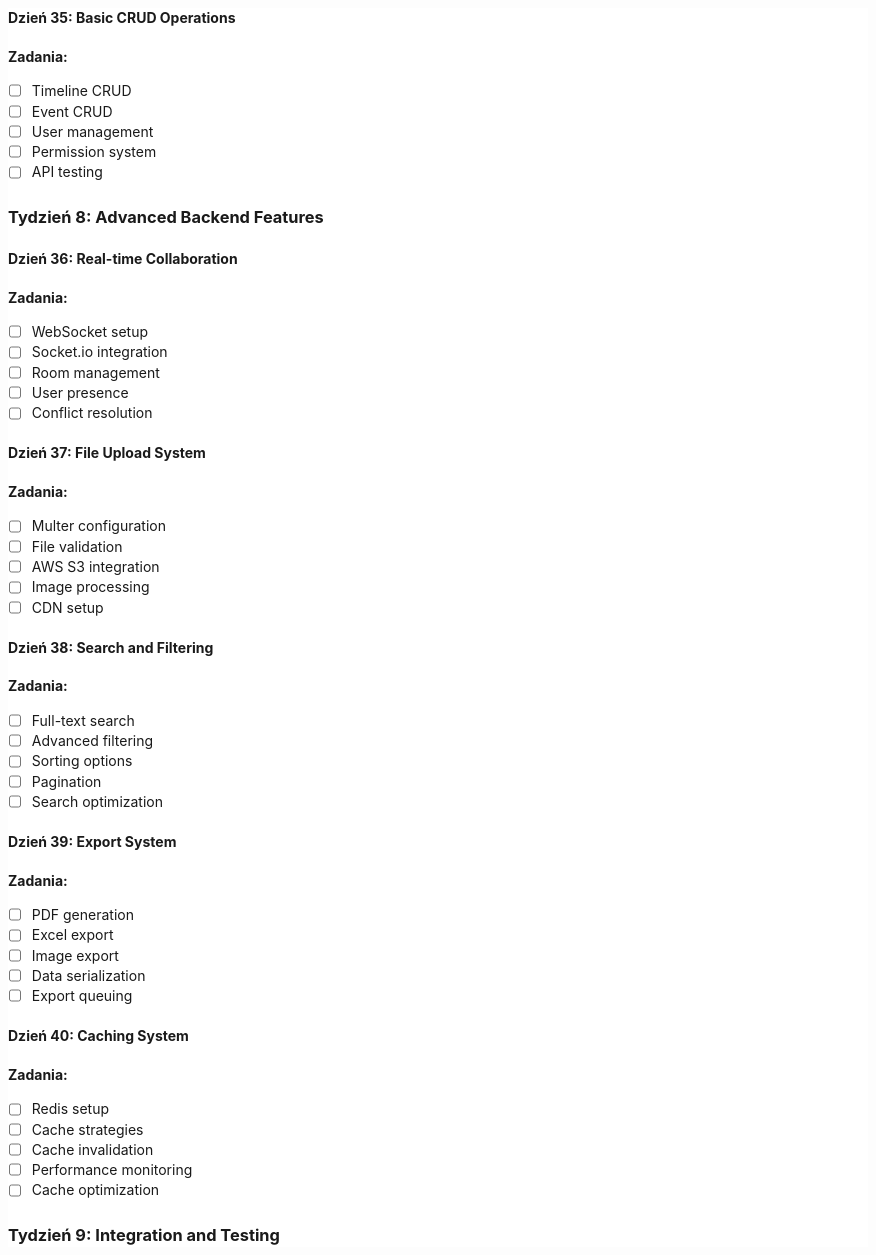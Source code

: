 #### Dzień 35: Basic CRUD Operations
**Zadania:**
- [ ] Timeline CRUD
- [ ] Event CRUD
- [ ] User management
- [ ] Permission system
- [ ] API testing

### Tydzień 8: Advanced Backend Features

#### Dzień 36: Real-time Collaboration
**Zadania:**
- [ ] WebSocket setup
- [ ] Socket.io integration
- [ ] Room management
- [ ] User presence
- [ ] Conflict resolution

#### Dzień 37: File Upload System
**Zadania:**
- [ ] Multer configuration
- [ ] File validation
- [ ] AWS S3 integration
- [ ] Image processing
- [ ] CDN setup

#### Dzień 38: Search and Filtering
**Zadania:**
- [ ] Full-text search
- [ ] Advanced filtering
- [ ] Sorting options
- [ ] Pagination
- [ ] Search optimization

#### Dzień 39: Export System
**Zadania:**
- [ ] PDF generation
- [ ] Excel export
- [ ] Image export
- [ ] Data serialization
- [ ] Export queuing

#### Dzień 40: Caching System
**Zadania:**
- [ ] Redis setup
- [ ] Cache strategies
- [ ] Cache invalidation
- [ ] Performance monitoring
- [ ] Cache optimization

### Tydzień 9: Integration and Testing
